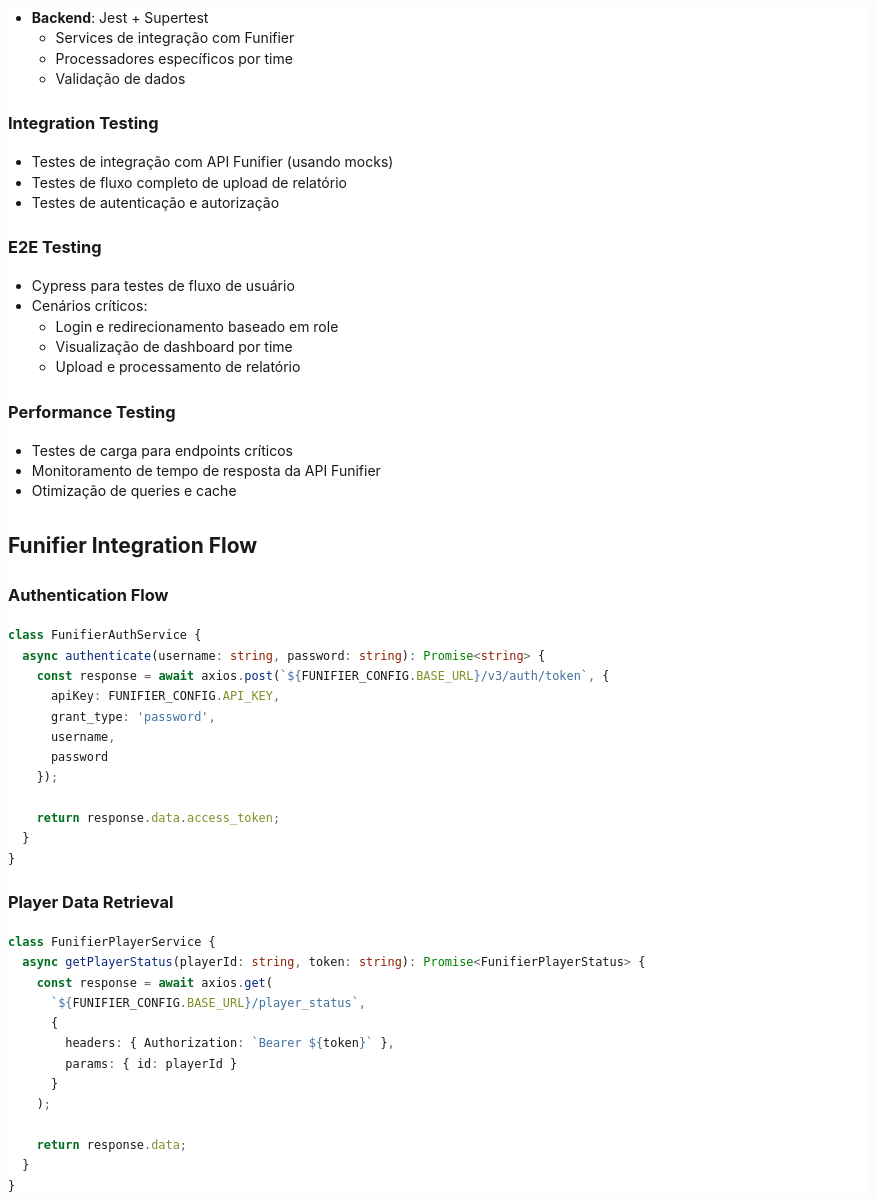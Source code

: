 - **Backend**: Jest + Supertest
  - Services de integração com Funifier
  - Processadores específicos por time
  - Validação de dados

### Integration Testing
- Testes de integração com API Funifier (usando mocks)
- Testes de fluxo completo de upload de relatório
- Testes de autenticação e autorização

### E2E Testing
- Cypress para testes de fluxo de usuário
- Cenários críticos:
  - Login e redirecionamento baseado em role
  - Visualização de dashboard por time
  - Upload e processamento de relatório

### Performance Testing
- Testes de carga para endpoints críticos
- Monitoramento de tempo de resposta da API Funifier
- Otimização de queries e cache

## Funifier Integration Flow

### Authentication Flow
```typescript
class FunifierAuthService {
  async authenticate(username: string, password: string): Promise<string> {
    const response = await axios.post(`${FUNIFIER_CONFIG.BASE_URL}/v3/auth/token`, {
      apiKey: FUNIFIER_CONFIG.API_KEY,
      grant_type: 'password',
      username,
      password
    });
    
    return response.data.access_token;
  }
}
```

### Player Data Retrieval
```typescript
class FunifierPlayerService {
  async getPlayerStatus(playerId: string, token: string): Promise<FunifierPlayerStatus> {
    const response = await axios.get(
      `${FUNIFIER_CONFIG.BASE_URL}/player_status`,
      {
        headers: { Authorization: `Bearer ${token}` },
        params: { id: playerId }
      }
    );
    
    return response.data;
  }
}
```
